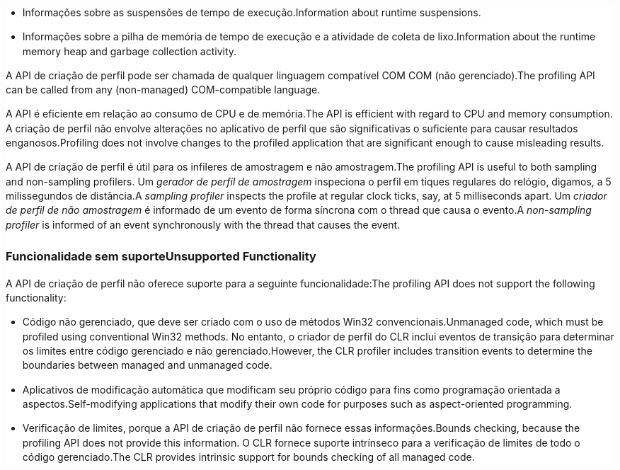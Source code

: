 - <span data-ttu-id="b5ad5-157">Informações sobre as suspensões de tempo de execução.</span><span class="sxs-lookup"><span data-stu-id="b5ad5-157">Information about runtime suspensions.</span></span>

- <span data-ttu-id="b5ad5-158">Informações sobre a pilha de memória de tempo de execução e a atividade de coleta de lixo.</span><span class="sxs-lookup"><span data-stu-id="b5ad5-158">Information about the runtime memory heap and garbage collection activity.</span></span>

<span data-ttu-id="b5ad5-159">A API de criação de perfil pode ser chamada de qualquer linguagem compatível COM COM (não gerenciado).</span><span class="sxs-lookup"><span data-stu-id="b5ad5-159">The profiling API can be called from any (non-managed) COM-compatible language.</span></span>

<span data-ttu-id="b5ad5-160">A API é eficiente em relação ao consumo de CPU e de memória.</span><span class="sxs-lookup"><span data-stu-id="b5ad5-160">The API is efficient with regard to CPU and memory consumption.</span></span> <span data-ttu-id="b5ad5-161">A criação de perfil não envolve alterações no aplicativo de perfil que são significativas o suficiente para causar resultados enganosos.</span><span class="sxs-lookup"><span data-stu-id="b5ad5-161">Profiling does not involve changes to the profiled application that are significant enough to cause misleading results.</span></span>

<span data-ttu-id="b5ad5-162">A API de criação de perfil é útil para os infileres de amostragem e não amostragem.</span><span class="sxs-lookup"><span data-stu-id="b5ad5-162">The profiling API is useful to both sampling and non-sampling profilers.</span></span> <span data-ttu-id="b5ad5-163">Um *gerador de perfil de amostragem* inspeciona o perfil em tiques regulares do relógio, digamos, a 5 milissegundos de distância.</span><span class="sxs-lookup"><span data-stu-id="b5ad5-163">A *sampling profiler* inspects the profile at regular clock ticks, say, at 5 milliseconds apart.</span></span> <span data-ttu-id="b5ad5-164">Um *criador de perfil de não amostragem* é informado de um evento de forma síncrona com o thread que causa o evento.</span><span class="sxs-lookup"><span data-stu-id="b5ad5-164">A *non-sampling profiler* is informed of an event synchronously with the thread that causes the event.</span></span>

### <a name="unsupported-functionality"></a><span data-ttu-id="b5ad5-165">Funcionalidade sem suporte</span><span class="sxs-lookup"><span data-stu-id="b5ad5-165">Unsupported Functionality</span></span>

<span data-ttu-id="b5ad5-166">A API de criação de perfil não oferece suporte para a seguinte funcionalidade:</span><span class="sxs-lookup"><span data-stu-id="b5ad5-166">The profiling API does not support the following functionality:</span></span>

- <span data-ttu-id="b5ad5-167">Código não gerenciado, que deve ser criado com o uso de métodos Win32 convencionais.</span><span class="sxs-lookup"><span data-stu-id="b5ad5-167">Unmanaged code, which must be profiled using conventional Win32 methods.</span></span> <span data-ttu-id="b5ad5-168">No entanto, o criador de perfil do CLR inclui eventos de transição para determinar os limites entre código gerenciado e não gerenciado.</span><span class="sxs-lookup"><span data-stu-id="b5ad5-168">However, the CLR profiler includes transition events to determine the boundaries between managed and unmanaged code.</span></span>

- <span data-ttu-id="b5ad5-169">Aplicativos de modificação automática que modificam seu próprio código para fins como programação orientada a aspectos.</span><span class="sxs-lookup"><span data-stu-id="b5ad5-169">Self-modifying applications that modify their own code for purposes such as aspect-oriented programming.</span></span>

- <span data-ttu-id="b5ad5-170">Verificação de limites, porque a API de criação de perfil não fornece essas informações.</span><span class="sxs-lookup"><span data-stu-id="b5ad5-170">Bounds checking, because the profiling API does not provide this information.</span></span> <span data-ttu-id="b5ad5-171">O CLR fornece suporte intrínseco para a verificação de limites de todo o código gerenciado.</span><span class="sxs-lookup"><span data-stu-id="b5ad5-171">The CLR provides intrinsic support for bounds checking of all managed code.</span></span>
